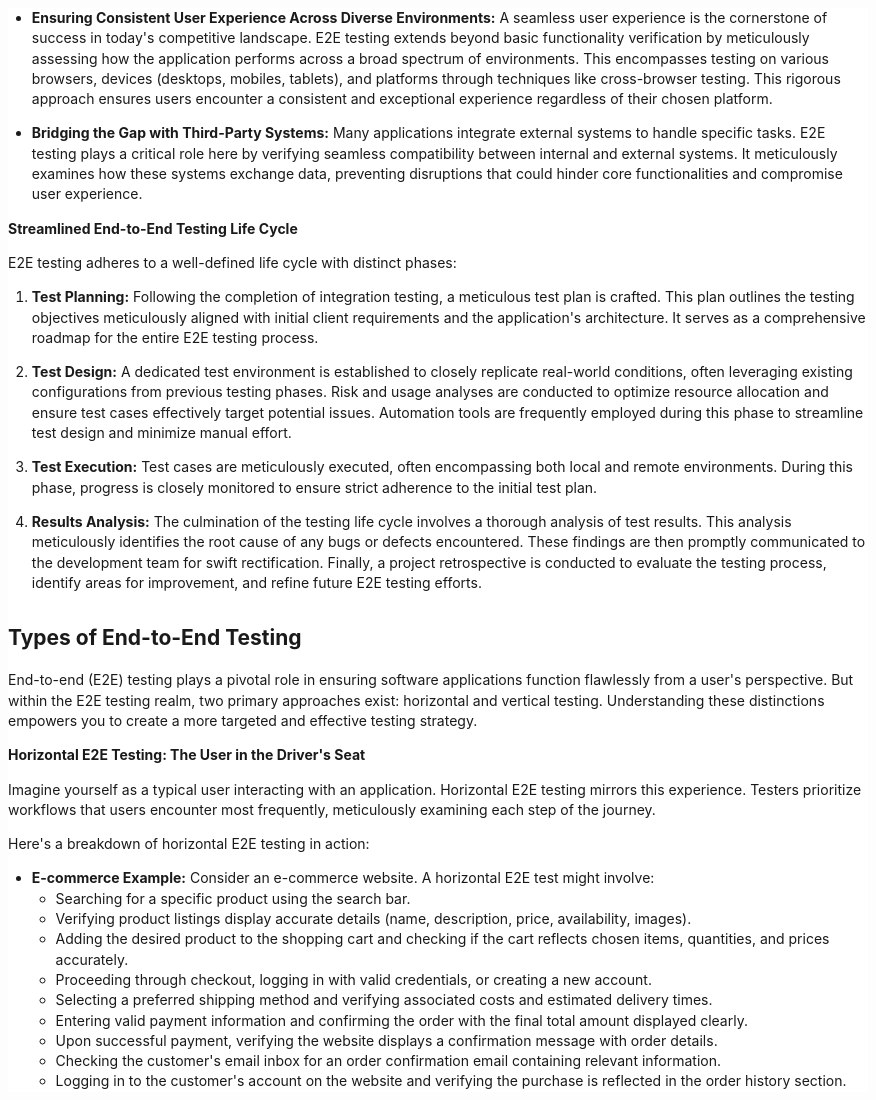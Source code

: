 * **Ensuring Consistent User Experience Across Diverse Environments:**  A seamless user experience is the cornerstone of success in today's competitive landscape. E2E testing extends beyond basic functionality verification by meticulously assessing how the application performs across a broad spectrum of environments. This encompasses testing on various browsers, devices (desktops, mobiles, tablets), and platforms through techniques like cross-browser testing. This rigorous approach ensures users encounter a consistent and exceptional experience regardless of their chosen platform. 

* **Bridging the Gap with Third-Party Systems:**  Many applications integrate external systems to handle specific tasks. E2E testing plays a critical role here by verifying seamless compatibility between internal and external systems. It meticulously examines how these systems exchange data, preventing disruptions that could hinder core functionalities and compromise user experience.

**Streamlined End-to-End Testing Life Cycle**

E2E testing adheres to a well-defined life cycle with distinct phases:

1. **Test Planning:**  Following the completion of integration testing, a meticulous test plan is crafted. This plan outlines the testing objectives meticulously aligned with initial client requirements and the application's architecture. It serves as a comprehensive roadmap for the entire E2E testing process.

2. **Test Design:**  A dedicated test environment is established to closely replicate real-world conditions, often leveraging existing configurations from previous testing phases. Risk and usage analyses are conducted to optimize resource allocation and ensure test cases effectively target potential issues. Automation tools are frequently employed during this phase to streamline test design and minimize manual effort.

3. **Test Execution:**  Test cases are meticulously executed, often encompassing both local and remote environments. During this phase, progress is closely monitored to ensure strict adherence to the initial test plan.

4. **Results Analysis:**  The culmination of the testing life cycle involves a thorough analysis of test results. This analysis meticulously identifies the root cause of any bugs or defects encountered. These findings are then promptly communicated to the development team for swift rectification. Finally, a project retrospective is conducted to evaluate the testing process, identify areas for improvement, and refine future E2E testing efforts.

## Types of End-to-End Testing
End-to-end (E2E) testing plays a pivotal role in ensuring software applications function flawlessly from a user's perspective. But within the E2E testing realm, two primary approaches exist: horizontal and vertical testing. Understanding these distinctions empowers you to create a more targeted and effective testing strategy.

**Horizontal E2E Testing: The User in the Driver's Seat**

Imagine yourself as a typical user interacting with an application. Horizontal E2E testing mirrors this experience. Testers prioritize workflows that users encounter most frequently, meticulously examining each step of the journey.

Here's a breakdown of horizontal E2E testing in action:

* **E-commerce Example:**  Consider an e-commerce website. A horizontal E2E test might involve:
    * Searching for a specific product using the search bar.
    * Verifying product listings display accurate details (name, description, price, availability, images).
    * Adding the desired product to the shopping cart and checking if the cart reflects chosen items, quantities, and prices accurately.
    * Proceeding through checkout, logging in with valid credentials, or creating a new account.
    * Selecting a preferred shipping method and verifying associated costs and estimated delivery times.
    * Entering valid payment information and confirming the order with the final total amount displayed clearly.
    * Upon successful payment, verifying the website displays a confirmation message with order details.
    * Checking the customer's email inbox for an order confirmation email containing relevant information.
    * Logging in to the customer's account on the website and verifying the purchase is reflected in the order history section.